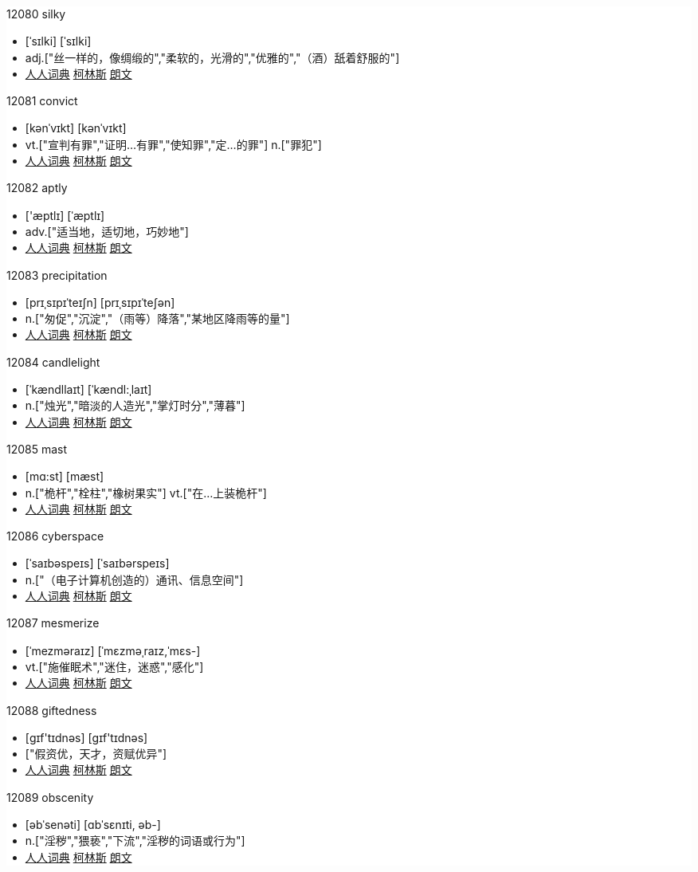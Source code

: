 12080 silky 
- [ˈsɪlki]  [ˈsɪlki] 
- adj.["丝一样的，像绸缎的","柔软的，光滑的","优雅的","（酒）舐着舒服的"]   
- [人人词典](https://www.91dict.com/words?w=silky) [柯林斯](https://www.collinsdictionary.com/zh/dictionary/english/silky) [朗文](https://www.ldoceonline.com/dictionary/silky) 

12081 convict 
- [kənˈvɪkt]  [kənˈvɪkt] 
- vt.["宣判有罪","证明…有罪","使知罪","定…的罪"]  n.["罪犯"]   
- [人人词典](https://www.91dict.com/words?w=convict) [柯林斯](https://www.collinsdictionary.com/zh/dictionary/english/convict) [朗文](https://www.ldoceonline.com/dictionary/convict) 

12082 aptly 
- ['æptlɪ]  [ˈæptlɪ] 
- adv.["适当地，适切地，巧妙地"]   
- [人人词典](https://www.91dict.com/words?w=aptly) [柯林斯](https://www.collinsdictionary.com/zh/dictionary/english/aptly) [朗文](https://www.ldoceonline.com/dictionary/aptly) 

12083 precipitation 
- [prɪˌsɪpɪˈteɪʃn]  [prɪˌsɪpɪˈteʃən] 
- n.["匆促","沉淀","（雨等）降落","某地区降雨等的量"]   
- [人人词典](https://www.91dict.com/words?w=precipitation) [柯林斯](https://www.collinsdictionary.com/zh/dictionary/english/precipitation) [朗文](https://www.ldoceonline.com/dictionary/precipitation) 

12084 candlelight 
- [ˈkændllaɪt]  [ˈkændl:ˌlaɪt] 
- n.["烛光","暗淡的人造光","掌灯时分","薄暮"]   
- [人人词典](https://www.91dict.com/words?w=candlelight) [柯林斯](https://www.collinsdictionary.com/zh/dictionary/english/candlelight) [朗文](https://www.ldoceonline.com/dictionary/candlelight) 

12085 mast 
- [mɑ:st]  [mæst] 
- n.["桅杆","栓柱","橡树果实"]  vt.["在…上装桅杆"]   
- [人人词典](https://www.91dict.com/words?w=mast) [柯林斯](https://www.collinsdictionary.com/zh/dictionary/english/mast) [朗文](https://www.ldoceonline.com/dictionary/mast) 

12086 cyberspace 
- [ˈsaɪbəspeɪs]  [ˈsaɪbərspeɪs] 
- n.["（电子计算机创造的）通讯、信息空间"]   
- [人人词典](https://www.91dict.com/words?w=cyberspace) [柯林斯](https://www.collinsdictionary.com/zh/dictionary/english/cyberspace) [朗文](https://www.ldoceonline.com/dictionary/cyberspace) 

12087 mesmerize 
- [ˈmezməraɪz]  [ˈmɛzməˌraɪz,ˈmɛs-] 
- vt.["施催眠术","迷住，迷惑","感化"]   
- [人人词典](https://www.91dict.com/words?w=mesmerize) [柯林斯](https://www.collinsdictionary.com/zh/dictionary/english/mesmerize) [朗文](https://www.ldoceonline.com/dictionary/mesmerize) 

12088 giftedness 
- [ɡɪf'tɪdnəs]  [ɡɪf'tɪdnəs] 
- ["假资优，天才，资赋优异"]   
- [人人词典](https://www.91dict.com/words?w=giftedness) [柯林斯](https://www.collinsdictionary.com/zh/dictionary/english/giftedness) [朗文](https://www.ldoceonline.com/dictionary/giftedness) 

12089 obscenity 
- [əbˈsenəti]  [ɑbˈsɛnɪti, əb-] 
- n.["淫秽","猥亵","下流","淫秽的词语或行为"]   
- [人人词典](https://www.91dict.com/words?w=obscenity) [柯林斯](https://www.collinsdictionary.com/zh/dictionary/english/obscenity) [朗文](https://www.ldoceonline.com/dictionary/obscenity) 
